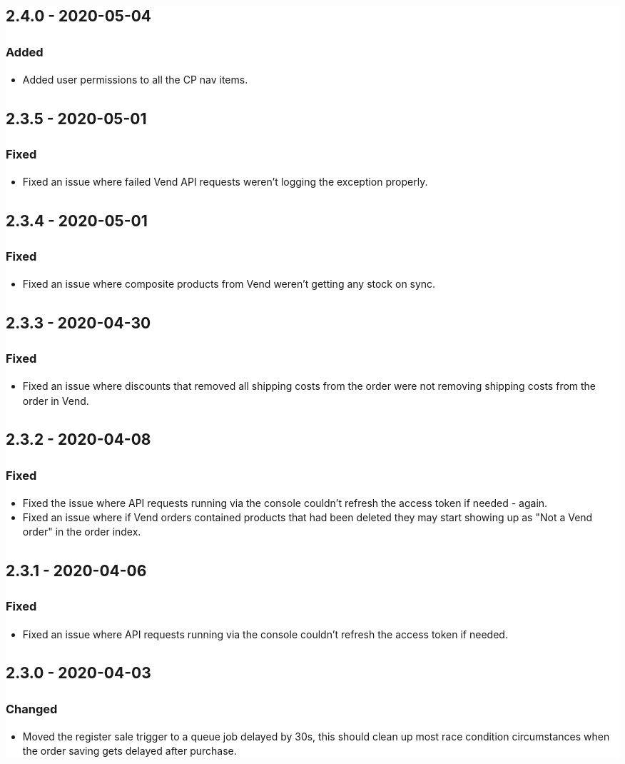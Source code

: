 
## 2.4.0 - 2020-05-04

### Added
- Added user permissions to all the CP nav items.


## 2.3.5 - 2020-05-01

### Fixed
- Fixed an issue where failed Vend API requests weren’t logging the exception properly.


## 2.3.4 - 2020-05-01

### Fixed
- Fixed an issue where composite products from Vend weren’t getting any stock on sync.


## 2.3.3 - 2020-04-30

### Fixed
- Fixed an issue where discounts that removed all shipping costs from the order were not removing shipping costs from the order in Vend.


## 2.3.2 - 2020-04-08

### Fixed
- Fixed the issue where API requests running via the console couldn’t refresh the access token if needed - again.
- Fixed an issue where if Vend orders contained products that had been deleted they may start showing up as "Not a Vend order" in the order index.


## 2.3.1 - 2020-04-06

### Fixed
- Fixed an issue where API requests running via the console couldn’t refresh the access token if needed.


## 2.3.0 - 2020-04-03

### Changed
- Moved the register sale trigger to a queue job delayed by 30s, this should clean up most race condition circumstances when the order saving gets delayed after purchase.
